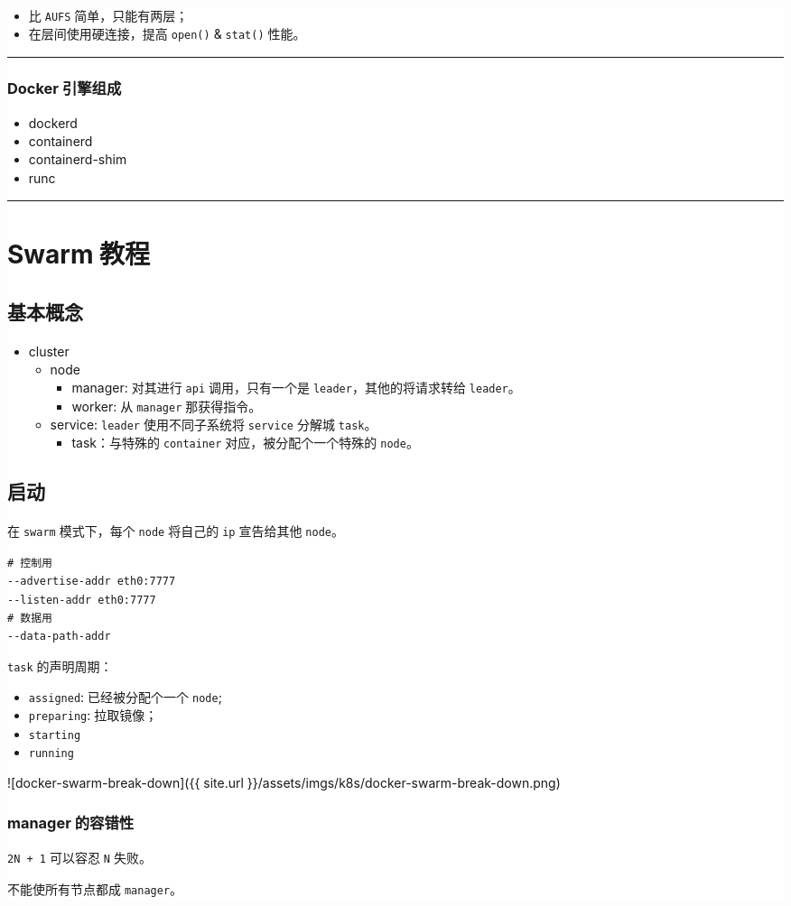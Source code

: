 - 比 `AUFS` 简单，只能有两层；
- 在层间使用硬连接，提高 `open()` & `stat()` 性能。

---

### Docker 引擎组成

- dockerd
- containerd
- containerd-shim
- runc

---

# Swarm 教程

## 基本概念

- cluster
  - node
    - manager: 对其进行 `api` 调用，只有一个是 `leader`，其他的将请求转给 `leader`。
    - worker: 从 `manager` 那获得指令。
  - service: `leader` 使用不同子系统将 `service` 分解城 `task`。
    - task：与特殊的 `container` 对应，被分配个一个特殊的 `node`。


## 启动

在 `swarm` 模式下，每个 `node` 将自己的 `ip` 宣告给其他 `node`。

```
# 控制用
--advertise-addr eth0:7777
--listen-addr eth0:7777 
# 数据用
--data-path-addr
```

`task` 的声明周期：
- `assigned`: 已经被分配个一个 `node`;
- `preparing`: 拉取镜像；
- `starting`
- `running`

![docker-swarm-break-down]({{ site.url }}/assets/imgs/k8s/docker-swarm-break-down.png)


### manager 的容错性

`2N + 1` 可以容忍 `N` 失败。

不能使所有节点都成 `manager`。
